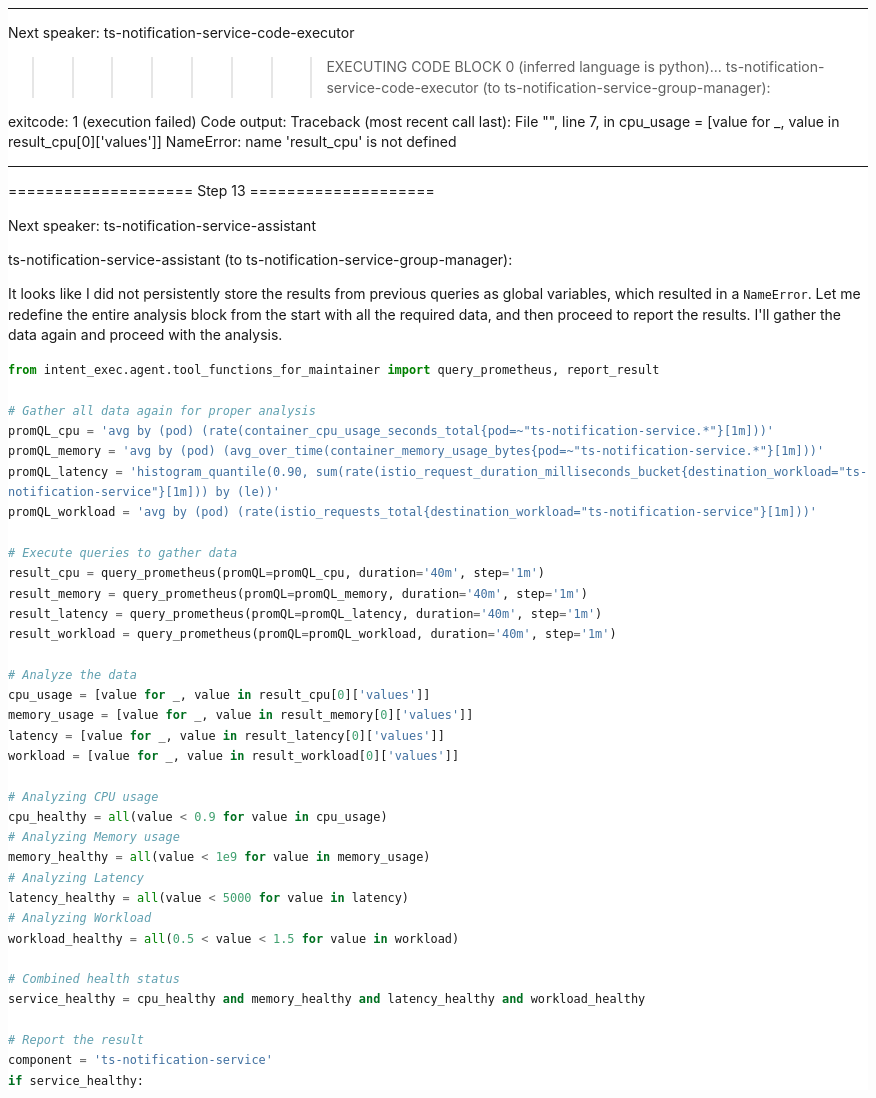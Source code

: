 --------------------------------------------------------------------------------

Next speaker: ts-notification-service-code-executor


>>>>>>>> EXECUTING CODE BLOCK 0 (inferred language is python)...
ts-notification-service-code-executor (to ts-notification-service-group-manager):

exitcode: 1 (execution failed)
Code output: 
Traceback (most recent call last):
  File "", line 7, in <module>
    cpu_usage = [value for _, value in result_cpu[0]['values']]
NameError: name 'result_cpu' is not defined


--------------------------------------------------------------------------------
==================== Step 13 ====================

Next speaker: ts-notification-service-assistant

ts-notification-service-assistant (to ts-notification-service-group-manager):

It looks like I did not persistently store the results from previous queries as global variables, which resulted in a `NameError`. Let me redefine the entire analysis block from the start with all the required data, and then proceed to report the results. I'll gather the data again and proceed with the analysis. 

```python
from intent_exec.agent.tool_functions_for_maintainer import query_prometheus, report_result

# Gather all data again for proper analysis
promQL_cpu = 'avg by (pod) (rate(container_cpu_usage_seconds_total{pod=~"ts-notification-service.*"}[1m]))'
promQL_memory = 'avg by (pod) (avg_over_time(container_memory_usage_bytes{pod=~"ts-notification-service.*"}[1m]))'
promQL_latency = 'histogram_quantile(0.90, sum(rate(istio_request_duration_milliseconds_bucket{destination_workload="ts-notification-service"}[1m])) by (le))'
promQL_workload = 'avg by (pod) (rate(istio_requests_total{destination_workload="ts-notification-service"}[1m]))'

# Execute queries to gather data
result_cpu = query_prometheus(promQL=promQL_cpu, duration='40m', step='1m')
result_memory = query_prometheus(promQL=promQL_memory, duration='40m', step='1m')
result_latency = query_prometheus(promQL=promQL_latency, duration='40m', step='1m')
result_workload = query_prometheus(promQL=promQL_workload, duration='40m', step='1m')

# Analyze the data
cpu_usage = [value for _, value in result_cpu[0]['values']]
memory_usage = [value for _, value in result_memory[0]['values']]
latency = [value for _, value in result_latency[0]['values']]
workload = [value for _, value in result_workload[0]['values']]

# Analyzing CPU usage
cpu_healthy = all(value < 0.9 for value in cpu_usage)
# Analyzing Memory usage
memory_healthy = all(value < 1e9 for value in memory_usage)
# Analyzing Latency
latency_healthy = all(value < 5000 for value in latency)
# Analyzing Workload
workload_healthy = all(0.5 < value < 1.5 for value in workload)

# Combined health status
service_healthy = cpu_healthy and memory_healthy and latency_healthy and workload_healthy

# Report the result
component = 'ts-notification-service'
if service_healthy:
```